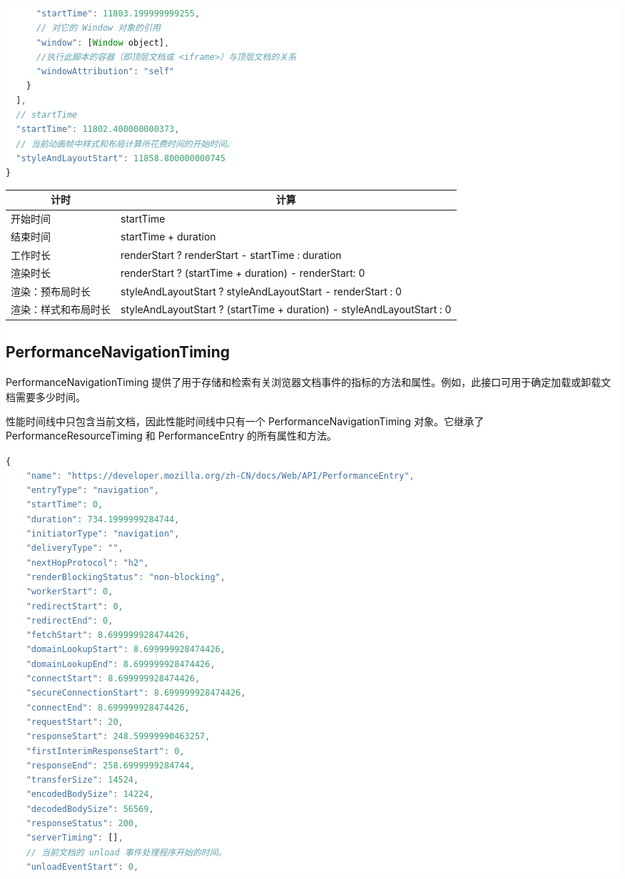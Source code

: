```js
      "startTime": 11803.199999999255,
      // 对它的 Window 对象的引用
      "window": [Window object],
      //执行此脚本的容器（即顶层文档或 <iframe>）与顶层文档的关系
      "windowAttribution": "self"
    }
  ],
  // startTime
  "startTime": 11802.400000000373,
  // 当前动画帧中样式和布局计算所花费时间的开始时间。
  "styleAndLayoutStart": 11858.800000000745
}
```

| 计时                 | 计算                                                                   |
| -------------------- | ---------------------------------------------------------------------- |
| 开始时间             | startTime                                                              |
| 结束时间             | startTime + duration                                                   |
| 工作时长             | renderStart ? renderStart - startTime : duration                       |
| 渲染时长             | renderStart ? (startTime + duration) - renderStart: 0                  |
| 渲染：预布局时长     | styleAndLayoutStart ? styleAndLayoutStart - renderStart : 0            |
| 渲染：样式和布局时长 | styleAndLayoutStart ? (startTime + duration) - styleAndLayoutStart : 0 |

## PerformanceNavigationTiming

PerformanceNavigationTiming 提供了用于存储和检索有关浏览器文档事件的指标的方法和属性。例如，此接口可用于确定加载或卸载文档需要多少时间。

性能时间线中只包含当前文档，因此性能时间线中只有一个 PerformanceNavigationTiming 对象。它继承了 PerformanceResourceTiming 和 PerformanceEntry 的所有属性和方法。

```js
{
    "name": "https://developer.mozilla.org/zh-CN/docs/Web/API/PerformanceEntry",
    "entryType": "navigation",
    "startTime": 0,
    "duration": 734.1999999284744,
    "initiatorType": "navigation",
    "deliveryType": "",
    "nextHopProtocol": "h2",
    "renderBlockingStatus": "non-blocking",
    "workerStart": 0,
    "redirectStart": 0,
    "redirectEnd": 0,
    "fetchStart": 8.699999928474426,
    "domainLookupStart": 8.699999928474426,
    "domainLookupEnd": 8.699999928474426,
    "connectStart": 8.699999928474426,
    "secureConnectionStart": 8.699999928474426,
    "connectEnd": 8.699999928474426,
    "requestStart": 20,
    "responseStart": 248.59999990463257,
    "firstInterimResponseStart": 0,
    "responseEnd": 258.6999999284744,
    "transferSize": 14524,
    "encodedBodySize": 14224,
    "decodedBodySize": 56569,
    "responseStatus": 200,
    "serverTiming": [],
    // 当前文档的 unload 事件处理程序开始的时间。
    "unloadEventStart": 0,
```